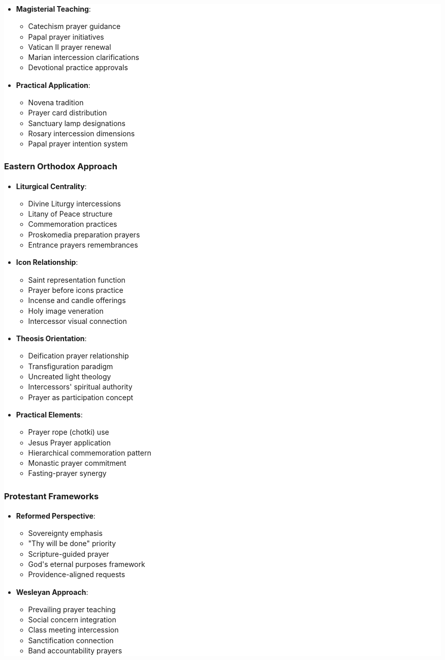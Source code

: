 - **Magisterial Teaching**:
  - Catechism prayer guidance
  - Papal prayer initiatives
  - Vatican II prayer renewal
  - Marian intercession clarifications
  - Devotional practice approvals

- **Practical Application**:
  - Novena tradition
  - Prayer card distribution
  - Sanctuary lamp designations
  - Rosary intercession dimensions
  - Papal prayer intention system

### Eastern Orthodox Approach

- **Liturgical Centrality**:
  - Divine Liturgy intercessions
  - Litany of Peace structure
  - Commemoration practices
  - Proskomedia preparation prayers
  - Entrance prayers remembrances

- **Icon Relationship**:
  - Saint representation function
  - Prayer before icons practice
  - Incense and candle offerings
  - Holy image veneration
  - Intercessor visual connection

- **Theosis Orientation**:
  - Deification prayer relationship
  - Transfiguration paradigm
  - Uncreated light theology
  - Intercessors' spiritual authority
  - Prayer as participation concept

- **Practical Elements**:
  - Prayer rope (chotki) use
  - Jesus Prayer application
  - Hierarchical commemoration pattern
  - Monastic prayer commitment
  - Fasting-prayer synergy

### Protestant Frameworks

- **Reformed Perspective**:
  - Sovereignty emphasis
  - "Thy will be done" priority
  - Scripture-guided prayer
  - God's eternal purposes framework
  - Providence-aligned requests

- **Wesleyan Approach**:
  - Prevailing prayer teaching
  - Social concern integration
  - Class meeting intercession
  - Sanctification connection
  - Band accountability prayers
